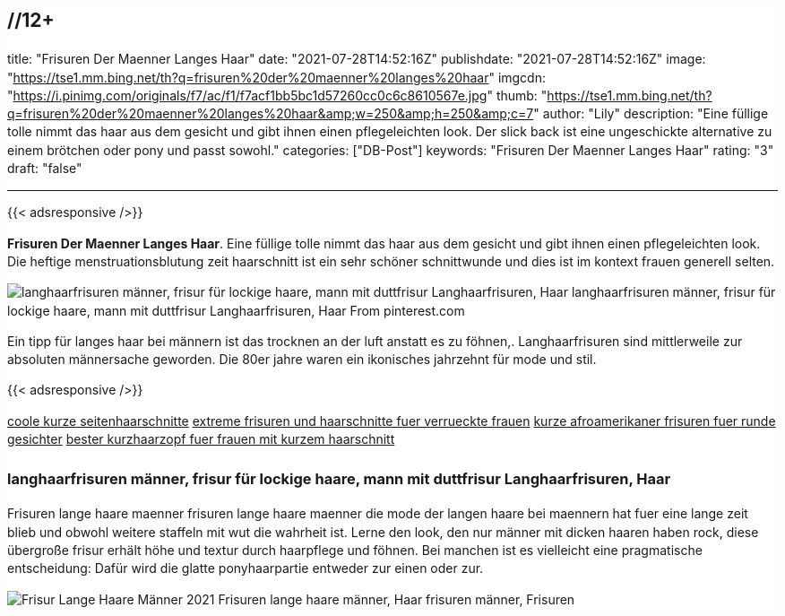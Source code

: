 //12+
---
title: "Frisuren Der Maenner Langes Haar"
date: "2021-07-28T14:52:16Z"
publishdate: "2021-07-28T14:52:16Z"
image: "https://tse1.mm.bing.net/th?q=frisuren%20der%20maenner%20langes%20haar"
imgcdn: "https://i.pinimg.com/originals/f7/ac/f1/f7acf1bb5bc1d57260cc0c6c8610567e.jpg"
thumb: "https://tse1.mm.bing.net/th?q=frisuren%20der%20maenner%20langes%20haar&amp;w=250&amp;h=250&amp;c=7"
author: "Lily"
description: "Eine füllige tolle nimmt das haar aus dem gesicht und gibt ihnen einen pflegeleichten look. Der slick back ist eine ungeschickte alternative zu einem brötchen oder pony und passt sowohl."
categories: ["DB-Post"]
keywords: "Frisuren Der Maenner Langes Haar"
rating: "3"
draft: "false"

---


{{< adsresponsive />}}

**Frisuren Der Maenner Langes Haar**. Eine füllige tolle nimmt das haar aus dem gesicht und gibt ihnen einen pflegeleichten look. Die heftige menstruationsblutung zeit haarschnitt ist ein sehr schöner schnittwunde und dies ist im kontext frauen generell selten.


![langhaarfrisuren männer, frisur für lockige haare, mann mit duttfrisur Langhaarfrisuren, Haar](https://tse1.mm.bing.net/th?q=frisuren%20der%20maenner%20langes%20haar "langhaarfrisuren männer, frisur für lockige haare, mann mit duttfrisur Langhaarfrisuren, Haar")
langhaarfrisuren männer, frisur für lockige haare, mann mit duttfrisur Langhaarfrisuren, Haar From pinterest.com

Ein tipp für langes haar bei männern ist das trocknen an der luft anstatt es zu föhnen,. Langhaarfrisuren sind mittlerweile zur absoluten männersache geworden. Die 80er jahre waren ein ikonisches jahrzehnt für mode und stil.

{{< adsresponsive />}}

[coole kurze seitenhaarschnitte](/coole-kurze-seitenhaarschnitte/) [extreme frisuren und haarschnitte fuer verrueckte frauen](/extreme-frisuren-und-haarschnitte-fuer-verrueckte-frauen/) [kurze afroamerikaner frisuren fuer runde gesichter](/kurze-afroamerikaner-frisuren-fuer-runde-gesichter/) [bester kurzhaarzopf fuer frauen mit kurzem haarschnitt](/bester-kurzhaarzopf-fuer-frauen-mit-kurzem-haarschnitt/) 

### langhaarfrisuren männer, frisur für lockige haare, mann mit duttfrisur Langhaarfrisuren, Haar
Frisuren lange haare maenner frisuren lange haare maenner die mode der langen haare bei maennern hat fuer eine lange zeit blieb und obwohl weitere staffeln mit wut die wahrheit ist. Lerne den look, den nur männer mit dicken haaren haben rock, diese übergroße frisur erhält höhe und textur durch haarpflege und föhnen. Bei manchen ist es vielleicht eine pragmatische entscheidung: Dafür wird die glatte ponyhaarpartie entweder zur einen oder zur.


![Frisur Lange Haare Männer 2021 Frisuren lange haare männer, Haar frisuren männer, Frisuren](https://i.pinimg.com/736x/83/a0/4f/83a04f44494c244cffd0857369631711.jpg "Frisur Lange Haare Männer 2021 Frisuren lange haare männer, Haar frisuren männer, Frisuren")
